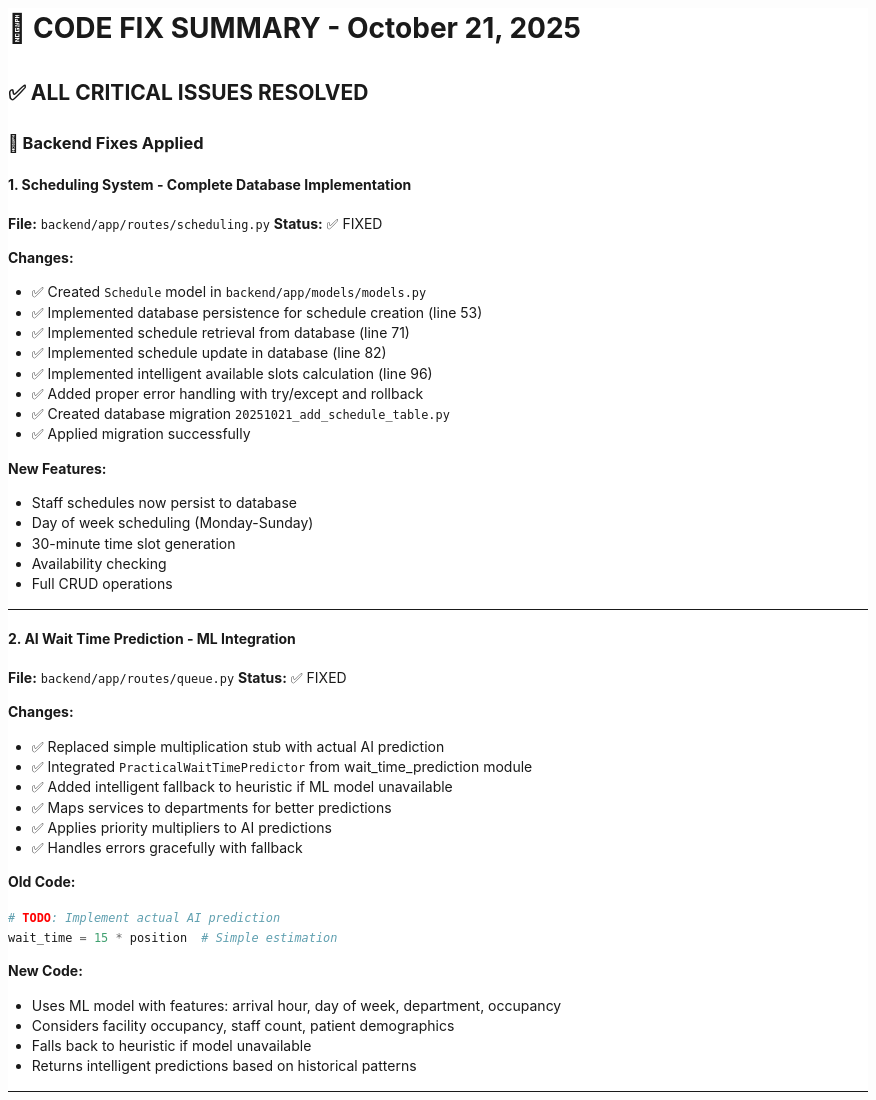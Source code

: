 # 🎉 CODE FIX SUMMARY - October 21, 2025

## ✅ ALL CRITICAL ISSUES RESOLVED

### 🔧 Backend Fixes Applied

#### 1. **Scheduling System - Complete Database Implementation**
**File:** `backend/app/routes/scheduling.py`
**Status:** ✅ FIXED

**Changes:**
- ✅ Created `Schedule` model in `backend/app/models/models.py`
- ✅ Implemented database persistence for schedule creation (line 53)
- ✅ Implemented schedule retrieval from database (line 71)
- ✅ Implemented schedule update in database (line 82)
- ✅ Implemented intelligent available slots calculation (line 96)
- ✅ Added proper error handling with try/except and rollback
- ✅ Created database migration `20251021_add_schedule_table.py`
- ✅ Applied migration successfully

**New Features:**
- Staff schedules now persist to database
- Day of week scheduling (Monday-Sunday)
- 30-minute time slot generation
- Availability checking
- Full CRUD operations

---

#### 2. **AI Wait Time Prediction - ML Integration**
**File:** `backend/app/routes/queue.py`
**Status:** ✅ FIXED

**Changes:**
- ✅ Replaced simple multiplication stub with actual AI prediction
- ✅ Integrated `PracticalWaitTimePredictor` from wait_time_prediction module
- ✅ Added intelligent fallback to heuristic if ML model unavailable
- ✅ Maps services to departments for better predictions
- ✅ Applies priority multipliers to AI predictions
- ✅ Handles errors gracefully with fallback

**Old Code:**
```python
# TODO: Implement actual AI prediction
wait_time = 15 * position  # Simple estimation
```

**New Code:**
- Uses ML model with features: arrival hour, day of week, department, occupancy
- Considers facility occupancy, staff count, patient demographics
- Falls back to heuristic if model unavailable
- Returns intelligent predictions based on historical patterns

---